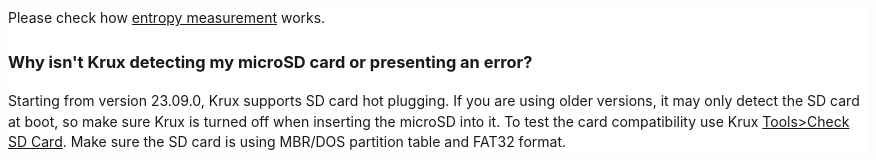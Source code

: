 Please check how [entropy measurement](getting-started/features/entropy.md) works.

### Why isn't Krux detecting my microSD card or presenting an error?
Starting from version 23.09.0, Krux supports SD card hot plugging. If you are using older versions, it may only detect the SD card at boot, so make sure Krux is turned off when inserting the microSD into it. To test the card compatibility use Krux [Tools>Check SD Card](getting-started/features/tools.md/#check-sd-card).
Make sure the SD card is using MBR/DOS partition table and FAT32 format.
